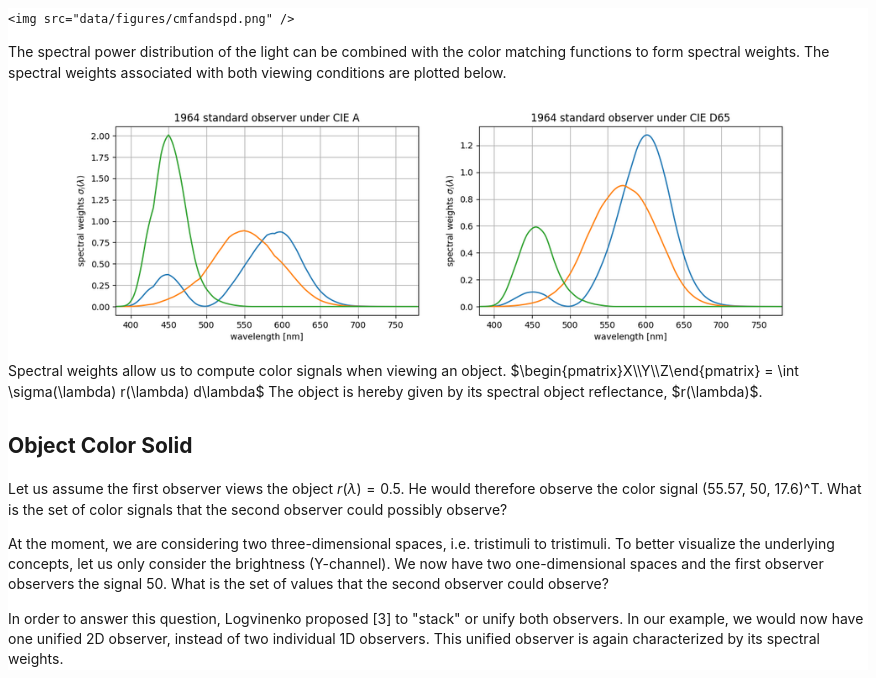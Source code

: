     <img src="data/figures/cmfandspd.png" />
</p>

The spectral power distribution of the light can be combined with the color matching functions to form spectral weights.
The spectral weights associated with both viewing conditions are plotted below.
<p align="center">
    <img src="data/figures/spectral_weights.png" />
</p>
Spectral weights allow us to compute color signals when viewing an object. 
$\begin{pmatrix}X\\Y\\Z\end{pmatrix} = \int \sigma(\lambda) r(\lambda) d\lambda$
The object is hereby given by its spectral object reflectance, $r(\lambda)$. 


## Object Color Solid
Let us assume the first observer views the object $r(\lambda) = 0.5$.
He would therefore observe the color signal (55.57, 50, 17.6)^T.
What is the set of color signals that the second observer could possibly observe?

At the moment, we are considering two three-dimensional spaces, i.e. tristimuli to tristimuli. 
To better visualize the underlying concepts, let us only consider the brightness (Y-channel).
We now have two one-dimensional spaces and the first observer observers the signal 50.
What is the set of values that the second observer could observe?

In order to answer this question, Logvinenko proposed [3] to "stack" or unify both observers.
In our example, we would now have one unified 2D observer, instead of two individual 1D observers.
This unified observer is again characterized by its spectral weights.
<p align="center">